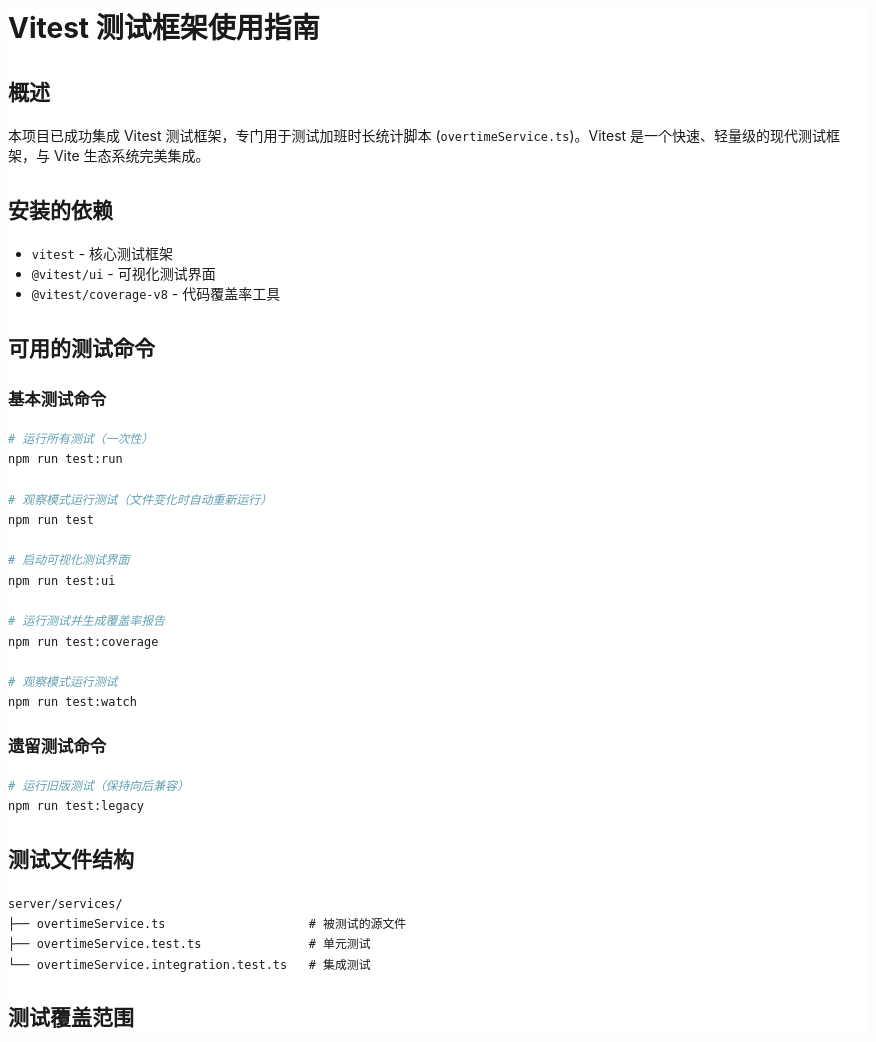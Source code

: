 # Vitest 测试框架使用指南

## 概述

本项目已成功集成 Vitest 测试框架，专门用于测试加班时长统计脚本 (`overtimeService.ts`)。Vitest 是一个快速、轻量级的现代测试框架，与 Vite 生态系统完美集成。

## 安装的依赖

- `vitest` - 核心测试框架
- `@vitest/ui` - 可视化测试界面
- `@vitest/coverage-v8` - 代码覆盖率工具

## 可用的测试命令

### 基本测试命令

```bash
# 运行所有测试（一次性）
npm run test:run

# 观察模式运行测试（文件变化时自动重新运行）
npm run test

# 启动可视化测试界面
npm run test:ui

# 运行测试并生成覆盖率报告
npm run test:coverage

# 观察模式运行测试
npm run test:watch
```

### 遗留测试命令

```bash
# 运行旧版测试（保持向后兼容）
npm run test:legacy
```

## 测试文件结构

```
server/services/
├── overtimeService.ts                    # 被测试的源文件
├── overtimeService.test.ts               # 单元测试
└── overtimeService.integration.test.ts   # 集成测试
```

## 测试覆盖范围
